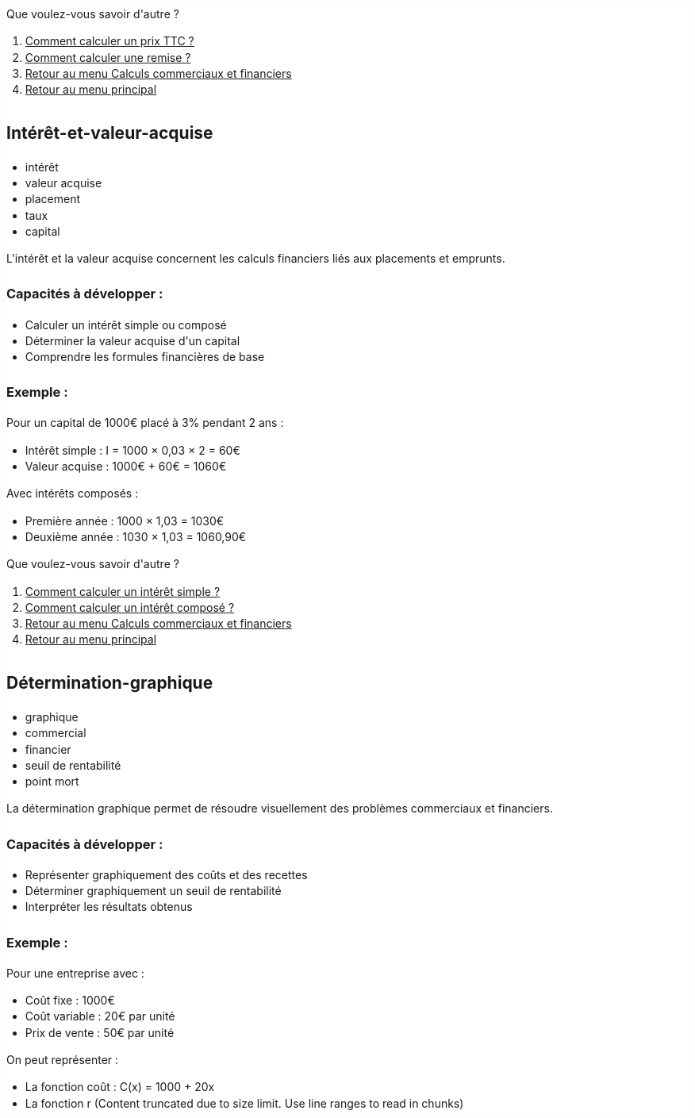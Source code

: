 Que voulez-vous savoir d'autre ?

1. [Comment calculer un prix TTC ?](#Calcul-TTC)
2. [Comment calculer une remise ?](#Calcul-remise)
3. [Retour au menu Calculs commerciaux et financiers](#Calculs-commerciaux-et-financiers)
4. [Retour au menu principal](#ChatBot-Mathématiques---Seconde-BAC-PRO)

## Intérêt-et-valeur-acquise
- intérêt
- valeur acquise
- placement
- taux
- capital

L'intérêt et la valeur acquise concernent les calculs financiers liés aux placements et emprunts.

### Capacités à développer :
- Calculer un intérêt simple ou composé
- Déterminer la valeur acquise d'un capital
- Comprendre les formules financières de base

### Exemple :
Pour un capital de 1000€ placé à 3% pendant 2 ans :
- Intérêt simple : I = 1000 × 0,03 × 2 = 60€
- Valeur acquise : 1000€ + 60€ = 1060€

Avec intérêts composés :
- Première année : 1000 × 1,03 = 1030€
- Deuxième année : 1030 × 1,03 = 1060,90€

Que voulez-vous savoir d'autre ?

1. [Comment calculer un intérêt simple ?](#Intérêt-simple)
2. [Comment calculer un intérêt composé ?](#Intérêt-composé)
3. [Retour au menu Calculs commerciaux et financiers](#Calculs-commerciaux-et-financiers)
4. [Retour au menu principal](#ChatBot-Mathématiques---Seconde-BAC-PRO)

## Détermination-graphique
- graphique
- commercial
- financier
- seuil de rentabilité
- point mort

La détermination graphique permet de résoudre visuellement des problèmes commerciaux et financiers.

### Capacités à développer :
- Représenter graphiquement des coûts et des recettes
- Déterminer graphiquement un seuil de rentabilité
- Interpréter les résultats obtenus

### Exemple :
Pour une entreprise avec :
- Coût fixe : 1000€
- Coût variable : 20€ par unité
- Prix de vente : 50€ par unité

On peut représenter :
- La fonction coût : C(x) = 1000 + 20x
- La fonction r
(Content truncated due to size limit. Use line ranges to read in chunks)